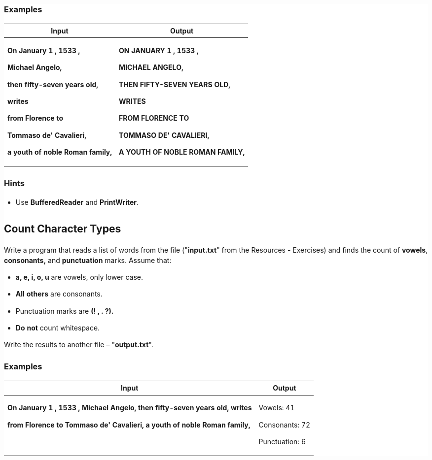 ### Examples

<table>
<thead>
<tr class="header">
<th><strong>Input</strong></th>
<th><strong>Output</strong></th>
</tr>
</thead>
<tbody>
<tr class="odd">
<td><p><strong>On January 1 , 1533 ,</strong></p>
<p><strong>Michael Angelo,</strong></p>
<p><strong>then fifty-seven years old,</strong></p>
<p><strong>writes</strong></p>
<p><strong>from Florence to</strong></p>
<p><strong>Tommaso de' Cavalieri,</strong></p>
<p><strong>a youth of noble Roman family,</strong></p></td>
<td><p><strong>ON JANUARY 1 , 1533 ,</strong></p>
<p><strong>MICHAEL ANGELO,</strong></p>
<p><strong>THEN FIFTY-SEVEN YEARS OLD,</strong></p>
<p><strong>WRITES</strong></p>
<p><strong>FROM FLORENCE TO</strong></p>
<p><strong>TOMMASO DE' CAVALIERI,</strong></p>
<p><strong>A YOUTH OF NOBLE ROMAN FAMILY,</strong></p></td>
</tr>
</tbody>
</table>

### Hints

  - Use **BufferedReader** and **PrintWriter**.

## Count Character Types

Write a program that reads a list of words from the file
("**input.txt**" from the Resources - Exercises) and finds the count of
**vowels**, **consonants,** and **punctuation** marks. Assume that:

  - **a, e, i, o, u** are vowels, only lower case.

  - **All** **others** are consonants.

  - Punctuation marks are **(\! , . ?).**

  - **Do** **not** count whitespace.

Write the results to another file – "**output.txt**".

### Examples

<table>
<thead>
<tr class="header">
<th><strong>Input</strong></th>
<th><strong>Output</strong></th>
</tr>
</thead>
<tbody>
<tr class="odd">
<td><p><strong>On January 1 , 1533 , Michael Angelo, then fifty-seven years old, writes</strong></p>
<p><strong>from Florence to Tommaso de' Cavalieri, a youth of noble Roman family,</strong></p></td>
<td><p>Vowels: 41</p>
<p>Consonants: 72</p>
<p>Punctuation: 6</p></td>